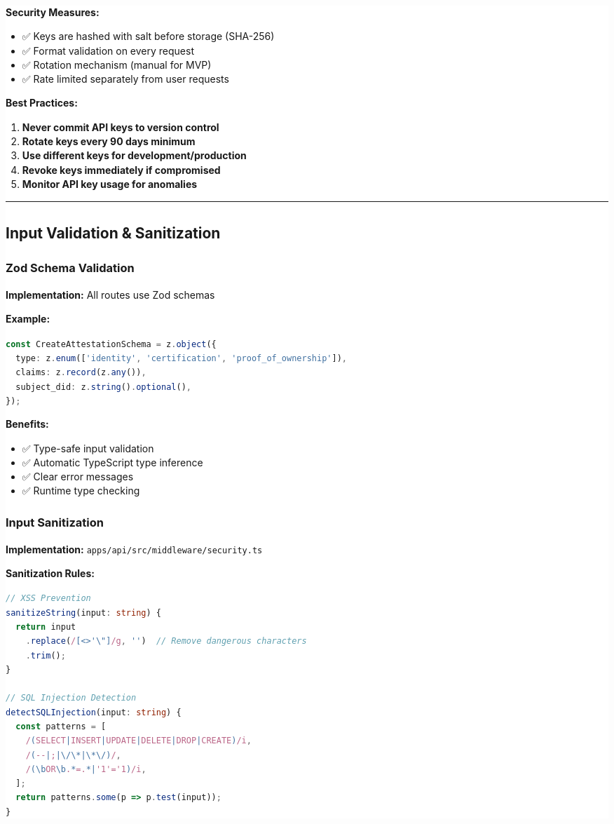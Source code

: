 **Security Measures:**
- ✅ Keys are hashed with salt before storage (SHA-256)
- ✅ Format validation on every request
- ✅ Rotation mechanism (manual for MVP)
- ✅ Rate limited separately from user requests

**Best Practices:**
1. **Never commit API keys to version control**
2. **Rotate keys every 90 days minimum**
3. **Use different keys for development/production**
4. **Revoke keys immediately if compromised**
5. **Monitor API key usage for anomalies**

---

## Input Validation & Sanitization

### Zod Schema Validation

**Implementation:** All routes use Zod schemas

**Example:**
```typescript
const CreateAttestationSchema = z.object({
  type: z.enum(['identity', 'certification', 'proof_of_ownership']),
  claims: z.record(z.any()),
  subject_did: z.string().optional(),
});
```

**Benefits:**
- ✅ Type-safe input validation
- ✅ Automatic TypeScript type inference
- ✅ Clear error messages
- ✅ Runtime type checking

### Input Sanitization

**Implementation:** `apps/api/src/middleware/security.ts`

**Sanitization Rules:**
```typescript
// XSS Prevention
sanitizeString(input: string) {
  return input
    .replace(/[<>'\"]/g, '')  // Remove dangerous characters
    .trim();
}

// SQL Injection Detection
detectSQLInjection(input: string) {
  const patterns = [
    /(SELECT|INSERT|UPDATE|DELETE|DROP|CREATE)/i,
    /(--|;|\/\*|\*\/)/,
    /(\bOR\b.*=.*|'1'='1)/i,
  ];
  return patterns.some(p => p.test(input));
}
```
